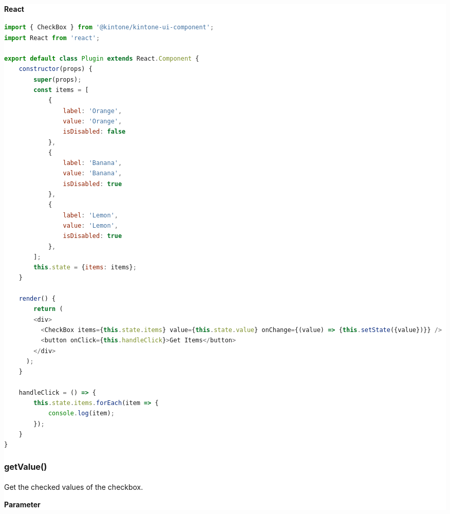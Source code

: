 **React**
```javascript
import { CheckBox } from '@kintone/kintone-ui-component';
import React from 'react';

export default class Plugin extends React.Component {
    constructor(props) {
        super(props);
        const items = [
            {
                label: 'Orange',
                value: 'Orange',
                isDisabled: false
            },
            {
                label: 'Banana',
                value: 'Banana',
                isDisabled: true
            },
            {
                label: 'Lemon',
                value: 'Lemon',
                isDisabled: true
            },
        ];
        this.state = {items: items};
    }

    render() {
        return (
        <div>
          <CheckBox items={this.state.items} value={this.state.value} onChange={(value) => {this.setState({value})}} />
          <button onClick={this.handleClick}>Get Items</button>
        </div>
      );
    }
 
    handleClick = () => {
        this.state.items.forEach(item => {
            console.log(item);
        });
    }
}
```
</details>

### getValue()
Get the checked values of the checkbox.

**Parameter**
